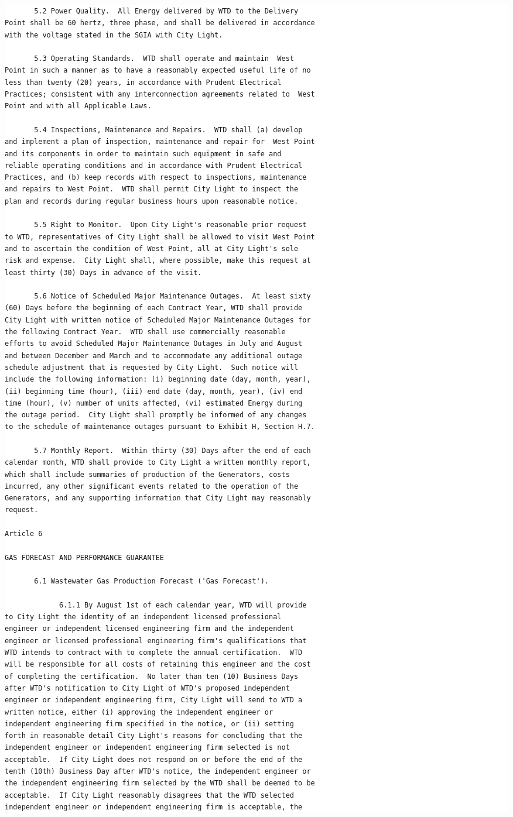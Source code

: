            5.2 Power Quality.  All Energy delivered by WTD to the Delivery  
    Point shall be 60 hertz, three phase, and shall be delivered in accordance  
    with the voltage stated in the SGIA with City Light.  
  
           5.3 Operating Standards.  WTD shall operate and maintain  West  
    Point in such a manner as to have a reasonably expected useful life of no  
    less than twenty (20) years, in accordance with Prudent Electrical  
    Practices; consistent with any interconnection agreements related to  West  
    Point and with all Applicable Laws.  
  
           5.4 Inspections, Maintenance and Repairs.  WTD shall (a) develop  
    and implement a plan of inspection, maintenance and repair for  West Point  
    and its components in order to maintain such equipment in safe and  
    reliable operating conditions and in accordance with Prudent Electrical  
    Practices, and (b) keep records with respect to inspections, maintenance  
    and repairs to West Point.  WTD shall permit City Light to inspect the  
    plan and records during regular business hours upon reasonable notice.  
  
           5.5 Right to Monitor.  Upon City Light's reasonable prior request  
    to WTD, representatives of City Light shall be allowed to visit West Point  
    and to ascertain the condition of West Point, all at City Light's sole  
    risk and expense.  City Light shall, where possible, make this request at  
    least thirty (30) Days in advance of the visit.  
  
           5.6 Notice of Scheduled Major Maintenance Outages.  At least sixty  
    (60) Days before the beginning of each Contract Year, WTD shall provide  
    City Light with written notice of Scheduled Major Maintenance Outages for  
    the following Contract Year.  WTD shall use commercially reasonable  
    efforts to avoid Scheduled Major Maintenance Outages in July and August  
    and between December and March and to accommodate any additional outage  
    schedule adjustment that is requested by City Light.  Such notice will  
    include the following information: (i) beginning date (day, month, year),  
    (ii) beginning time (hour), (iii) end date (day, month, year), (iv) end  
    time (hour), (v) number of units affected, (vi) estimated Energy during  
    the outage period.  City Light shall promptly be informed of any changes  
    to the schedule of maintenance outages pursuant to Exhibit H, Section H.7.  
  
           5.7 Monthly Report.  Within thirty (30) Days after the end of each  
    calendar month, WTD shall provide to City Light a written monthly report,  
    which shall include summaries of production of the Generators, costs  
    incurred, any other significant events related to the operation of the  
    Generators, and any supporting information that City Light may reasonably  
    request.  
  
    Article 6  
  
    GAS FORECAST AND PERFORMANCE GUARANTEE  
  
           6.1 Wastewater Gas Production Forecast ('Gas Forecast').  
  
                 6.1.1 By August 1st of each calendar year, WTD will provide  
    to City Light the identity of an independent licensed professional  
    engineer or independent licensed engineering firm and the independent  
    engineer or licensed professional engineering firm's qualifications that  
    WTD intends to contract with to complete the annual certification.  WTD  
    will be responsible for all costs of retaining this engineer and the cost  
    of completing the certification.  No later than ten (10) Business Days  
    after WTD's notification to City Light of WTD's proposed independent  
    engineer or independent engineering firm, City Light will send to WTD a  
    written notice, either (i) approving the independent engineer or  
    independent engineering firm specified in the notice, or (ii) setting  
    forth in reasonable detail City Light's reasons for concluding that the  
    independent engineer or independent engineering firm selected is not  
    acceptable.  If City Light does not respond on or before the end of the  
    tenth (10th) Business Day after WTD's notice, the independent engineer or  
    the independent engineering firm selected by the WTD shall be deemed to be  
    acceptable.  If City Light reasonably disagrees that the WTD selected  
    independent engineer or independent engineering firm is acceptable, the  